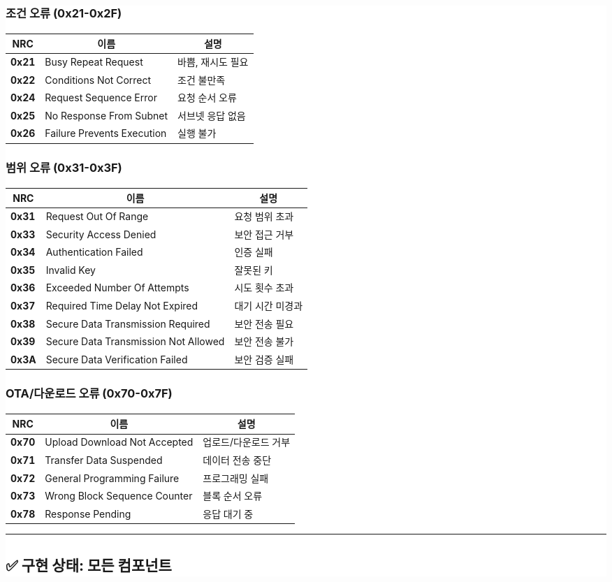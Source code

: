 ### 조건 오류 (0x21-0x2F)

| NRC | 이름 | 설명 |
|-----|------|------|
| **0x21** | Busy Repeat Request | 바쁨, 재시도 필요 |
| **0x22** | Conditions Not Correct | 조건 불만족 |
| **0x24** | Request Sequence Error | 요청 순서 오류 |
| **0x25** | No Response From Subnet | 서브넷 응답 없음 |
| **0x26** | Failure Prevents Execution | 실행 불가 |

### 범위 오류 (0x31-0x3F)

| NRC | 이름 | 설명 |
|-----|------|------|
| **0x31** | Request Out Of Range | 요청 범위 초과 |
| **0x33** | Security Access Denied | 보안 접근 거부 |
| **0x34** | Authentication Failed | 인증 실패 |
| **0x35** | Invalid Key | 잘못된 키 |
| **0x36** | Exceeded Number Of Attempts | 시도 횟수 초과 |
| **0x37** | Required Time Delay Not Expired | 대기 시간 미경과 |
| **0x38** | Secure Data Transmission Required | 보안 전송 필요 |
| **0x39** | Secure Data Transmission Not Allowed | 보안 전송 불가 |
| **0x3A** | Secure Data Verification Failed | 보안 검증 실패 |

### OTA/다운로드 오류 (0x70-0x7F)

| NRC | 이름 | 설명 |
|-----|------|------|
| **0x70** | Upload Download Not Accepted | 업로드/다운로드 거부 |
| **0x71** | Transfer Data Suspended | 데이터 전송 중단 |
| **0x72** | General Programming Failure | 프로그래밍 실패 |
| **0x73** | Wrong Block Sequence Counter | 블록 순서 오류 |
| **0x78** | Response Pending | 응답 대기 중 |

---

## ✅ 구현 상태: 모든 컴포넌트

